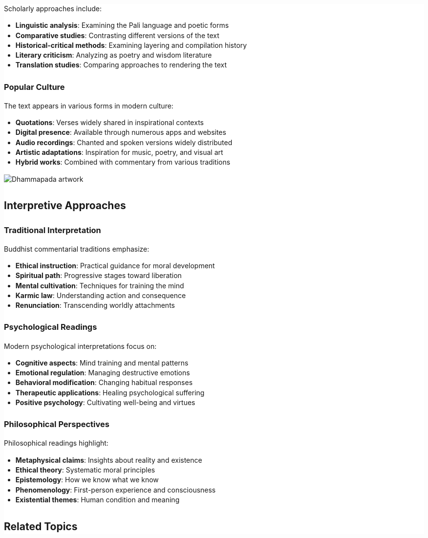 Scholarly approaches include:

- **Linguistic analysis**: Examining the Pali language and poetic forms
- **Comparative studies**: Contrasting different versions of the text
- **Historical-critical methods**: Examining layering and compilation history
- **Literary criticism**: Analyzing as poetry and wisdom literature
- **Translation studies**: Comparing approaches to rendering the text

### Popular Culture

The text appears in various forms in modern culture:

- **Quotations**: Verses widely shared in inspirational contexts
- **Digital presence**: Available through numerous apps and websites
- **Audio recordings**: Chanted and spoken versions widely distributed
- **Artistic adaptations**: Inspiration for music, poetry, and visual art
- **Hybrid works**: Combined with commentary from various traditions

![Dhammapada artwork](./images/dhammapada_art.jpg)

## Interpretive Approaches

### Traditional Interpretation

Buddhist commentarial traditions emphasize:

- **Ethical instruction**: Practical guidance for moral development
- **Spiritual path**: Progressive stages toward liberation
- **Mental cultivation**: Techniques for training the mind
- **Karmic law**: Understanding action and consequence
- **Renunciation**: Transcending worldly attachments

### Psychological Readings

Modern psychological interpretations focus on:

- **Cognitive aspects**: Mind training and mental patterns
- **Emotional regulation**: Managing destructive emotions
- **Behavioral modification**: Changing habitual responses
- **Therapeutic applications**: Healing psychological suffering
- **Positive psychology**: Cultivating well-being and virtues

### Philosophical Perspectives

Philosophical readings highlight:

- **Metaphysical claims**: Insights about reality and existence
- **Ethical theory**: Systematic moral principles
- **Epistemology**: How we know what we know
- **Phenomenology**: First-person experience and consciousness
- **Existential themes**: Human condition and meaning

## Related Topics
